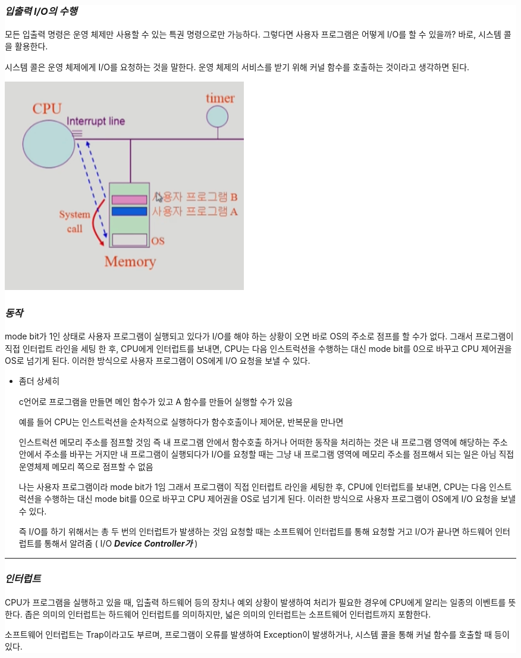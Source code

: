 ### ***입출력 I/O의 수행***

모든 입출력 명령은 운영 체제만 사용할 수 있는 특권 명령으로만 가능하다. 그렇다면 사용자 프로그램은 어떻게 I/O를 할 수 있을까? 바로, 시스템 콜을 활용한다.

시스템 콜은 운영 체제에게 I/O를 요청하는 것을 말한다. 운영 체제의 서비스를 받기 위해 커널 함수를 호출하는 것이라고 생각하면 된다.

![Untitled](System%20Structure%20&%20Program%20Execution%201%20978cbe86414340a5813039815d79b5d3/Untitled.png)

### ***동작***

mode bit가 1인 상태로 사용자 프로그램이 실행되고 있다가 I/O를 해야 하는 상황이 오면 바로 OS의 주소로 점프를 할 수가 없다. 그래서 프로그램이 직접 인터럽트 라인을 세팅 한 후, CPU에게 인터럽트를 보내면, CPU는 다음 인스트럭션을 수행하는 대신 mode bit를 0으로 바꾸고 CPU 제어권을 OS로 넘기게 된다. 이러한 방식으로 사용자 프로그램이 OS에게 I/O 요청을 보낼 수 있다.

- 좀더 상세히
    
    c언어로 프로그램을 만들면 메인 함수가 있고 A 함수를 만들어 실행할 수가 있음
    
    예를 들어 CPU는 인스트럭션을 순차적으로 실행하다가 함수호출이나 제어문, 반복문을 만나면
    
    인스트럭션 메모리 주소를 점프할 것임 즉 내 프로그램 안에서 함수호출 하거나 어떠한 동작을 처리하는 것은 내 프로그램 영역에 해당하는 주소 안에서 주소를 바꾸는 거지만 내 프로그램이 실행되다가 I/O를 요청할 때는 그냥 내 프로그램 영역에 메모리 주소를 점프해서 되는 일은 아님 직접 운영체제 메모리 쪽으로 점프할 수 없음
    
    나는 사용자 프로그램이라 mode bit가 1임 그래서 프로그램이 직접 인터럽트 라인을 세팅한 후, CPU에 인터럽트를 보내면, CPU는 다음 인스트럭션을 수행하는 대신 mode bit를 0으로 바꾸고 CPU 제어권을 OS로 넘기게 된다. 이러한 방식으로 사용자 프로그램이 OS에게 I/O 요청을 보낼 수 있다.
    
    즉 I/O를 하기 위해서는 총 두 번의 인터럽트가 발생하는 것임 요청할 때는 소프트웨어 인터럽트를 통해 요청할 거고 I/O가 끝나면 하드웨어 인터럽트를 통해서 알려줌 ( I/O ***Device Controller가*** )
    

---

### ***인터럽트***

CPU가 프로그램을 실행하고 있을 때, 입출력 하드웨어 등의 장치나 예외 상황이 발생하여 처리가 필요한 경우에 CPU에게 알리는 일종의 이벤트를 뜻한다. 좁은 의미의 인터럽트는 하드웨어 인터럽트를 의미하지만, 넓은 의미의 인터럽트는 소프트웨어 인터럽트까지 포함한다.

소프트웨어 인터럽트는 Trap이라고도 부르며, 프로그램이 오류를 발생하여 Exception이 발생하거나, 시스템 콜을 통해 커널 함수를 호출할 때 등이 있다.
